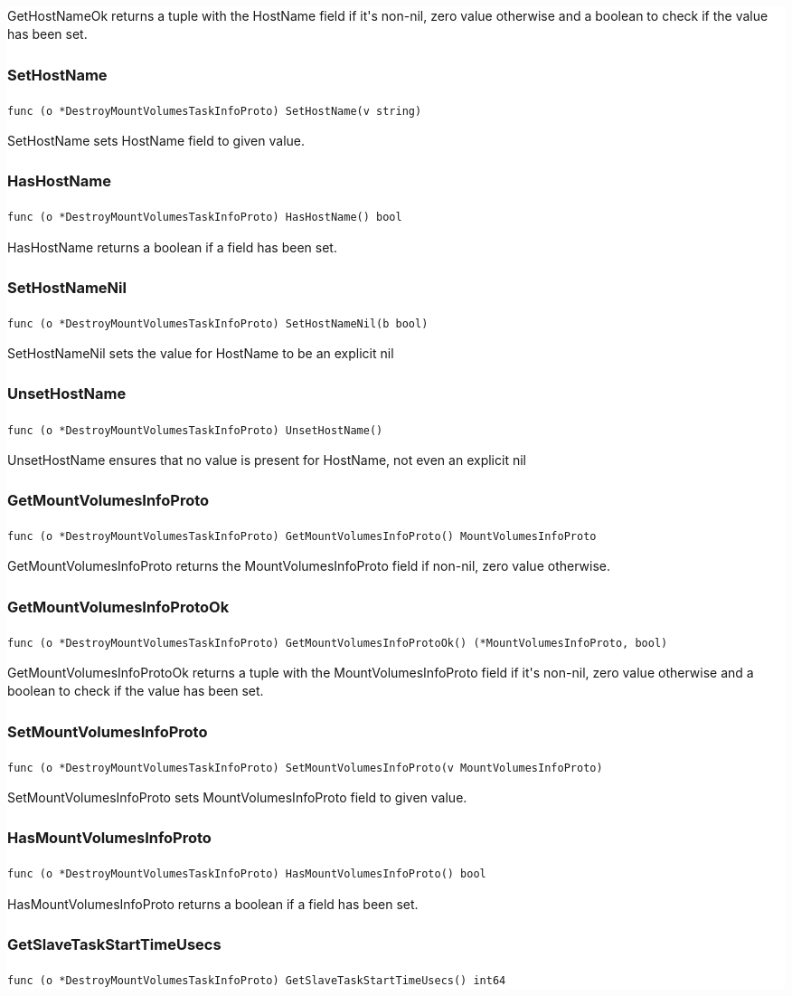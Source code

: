 GetHostNameOk returns a tuple with the HostName field if it's non-nil, zero value otherwise
and a boolean to check if the value has been set.

### SetHostName

`func (o *DestroyMountVolumesTaskInfoProto) SetHostName(v string)`

SetHostName sets HostName field to given value.

### HasHostName

`func (o *DestroyMountVolumesTaskInfoProto) HasHostName() bool`

HasHostName returns a boolean if a field has been set.

### SetHostNameNil

`func (o *DestroyMountVolumesTaskInfoProto) SetHostNameNil(b bool)`

 SetHostNameNil sets the value for HostName to be an explicit nil

### UnsetHostName
`func (o *DestroyMountVolumesTaskInfoProto) UnsetHostName()`

UnsetHostName ensures that no value is present for HostName, not even an explicit nil
### GetMountVolumesInfoProto

`func (o *DestroyMountVolumesTaskInfoProto) GetMountVolumesInfoProto() MountVolumesInfoProto`

GetMountVolumesInfoProto returns the MountVolumesInfoProto field if non-nil, zero value otherwise.

### GetMountVolumesInfoProtoOk

`func (o *DestroyMountVolumesTaskInfoProto) GetMountVolumesInfoProtoOk() (*MountVolumesInfoProto, bool)`

GetMountVolumesInfoProtoOk returns a tuple with the MountVolumesInfoProto field if it's non-nil, zero value otherwise
and a boolean to check if the value has been set.

### SetMountVolumesInfoProto

`func (o *DestroyMountVolumesTaskInfoProto) SetMountVolumesInfoProto(v MountVolumesInfoProto)`

SetMountVolumesInfoProto sets MountVolumesInfoProto field to given value.

### HasMountVolumesInfoProto

`func (o *DestroyMountVolumesTaskInfoProto) HasMountVolumesInfoProto() bool`

HasMountVolumesInfoProto returns a boolean if a field has been set.

### GetSlaveTaskStartTimeUsecs

`func (o *DestroyMountVolumesTaskInfoProto) GetSlaveTaskStartTimeUsecs() int64`
